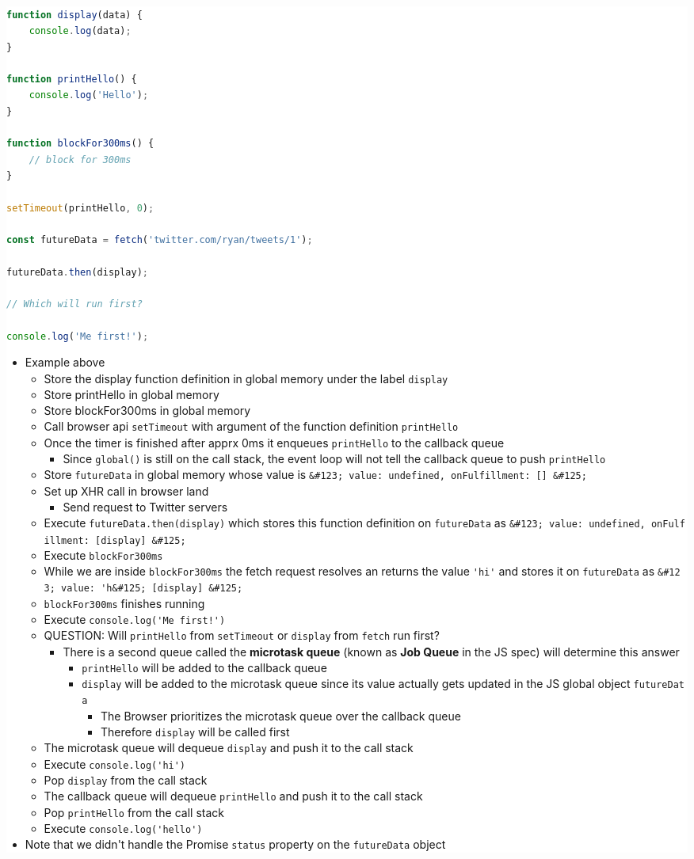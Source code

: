 ```js
function display(data) {
    console.log(data);
}

function printHello() {
    console.log('Hello');
}

function blockFor300ms() {
    // block for 300ms
}

setTimeout(printHello, 0);

const futureData = fetch('twitter.com/ryan/tweets/1');

futureData.then(display);

// Which will run first?

console.log('Me first!');
```

-   Example above
    -   Store the display function definition in global memory under the label `display`
    -   Store printHello in global memory
    -   Store blockFor300ms in global memory
    -   Call browser api `setTimeout` with argument of the function definition `printHello`
    -   Once the timer is finished after apprx 0ms it enqueues `printHello` to the callback queue
        -   Since `global()` is still on the call stack, the event loop will not tell the callback queue to push `printHello`
    -   Store `futureData` in global memory whose value is `&#123; value: undefined, onFulfillment: [] &#125;`
    -   Set up XHR call in browser land
        -   Send request to Twitter servers
    -   Execute `futureData.then(display)` which stores this function definition on `futureData` as `&#123; value: undefined, onFulfillment: [display] &#125;`
    -   Execute `blockFor300ms`
    -   While we are inside `blockFor300ms` the fetch request resolves an returns the value `'hi'` and stores it on `futureData` as `&#123; value: 'h&#125; [display] &#125;`
    -   `blockFor300ms` finishes running
    -   Execute `console.log('Me first!')`
    -   QUESTION: Will `printHello` from `setTimeout` or `display` from `fetch` run first?
        -   There is a second queue called the **microtask queue** (known as **Job Queue** in the JS spec) will determine this answer
            -   `printHello` will be added to the callback queue
            -   `display` will be added to the microtask queue since its value actually gets updated in the JS global object `futureData`
                -   The Browser prioritizes the microtask queue over the callback queue
                -   Therefore `display` will be called first
    -   The microtask queue will dequeue `display` and push it to the call stack
    -   Execute `console.log('hi')`
    -   Pop `display` from the call stack
    -   The callback queue will dequeue `printHello` and push it to the call stack
    -   Pop `printHello` from the call stack
    -   Execute `console.log('hello')`
-   Note that we didn't handle the Promise `status` property on the `futureData` object
    </article>

